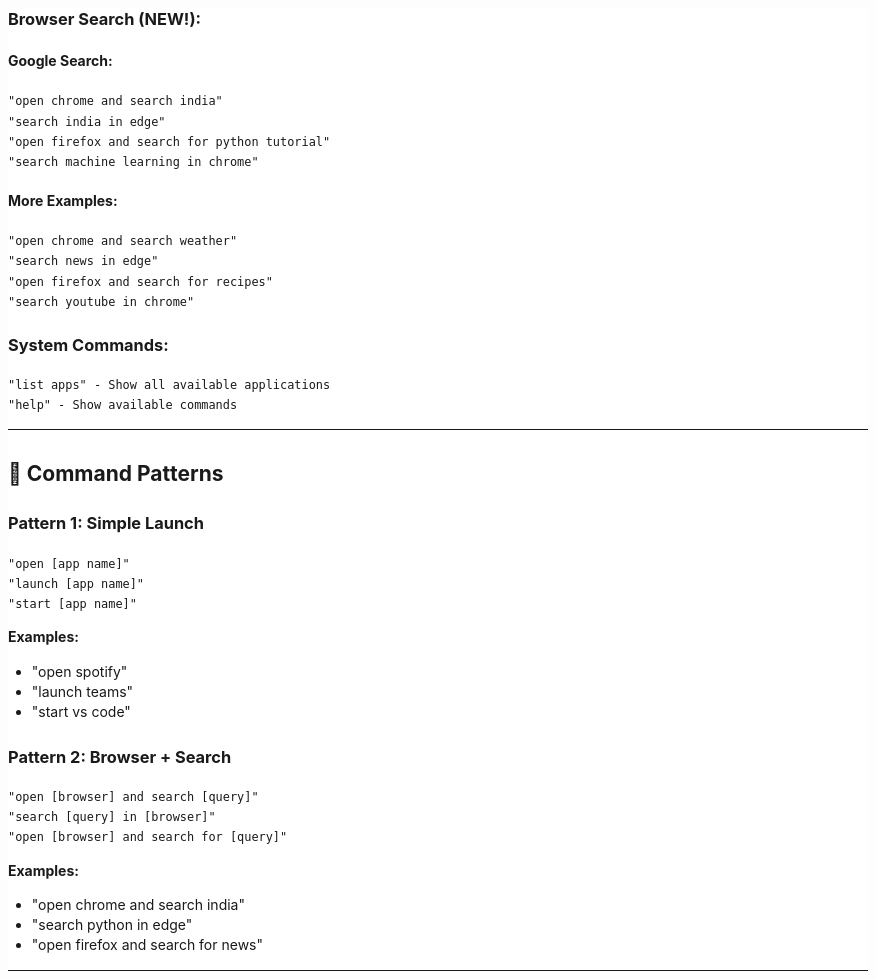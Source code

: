 ### **Browser Search (NEW!):**

#### **Google Search:**
```
"open chrome and search india"
"search india in edge"
"open firefox and search for python tutorial"
"search machine learning in chrome"
```

#### **More Examples:**
```
"open chrome and search weather"
"search news in edge"
"open firefox and search for recipes"
"search youtube in chrome"
```

### **System Commands:**
```
"list apps" - Show all available applications
"help" - Show available commands
```

---

## 🎯 Command Patterns

### **Pattern 1: Simple Launch**
```
"open [app name]"
"launch [app name]"
"start [app name]"
```

**Examples:**
- "open spotify"
- "launch teams"
- "start vs code"

### **Pattern 2: Browser + Search**
```
"open [browser] and search [query]"
"search [query] in [browser]"
"open [browser] and search for [query]"
```

**Examples:**
- "open chrome and search india"
- "search python in edge"
- "open firefox and search for news"

---
